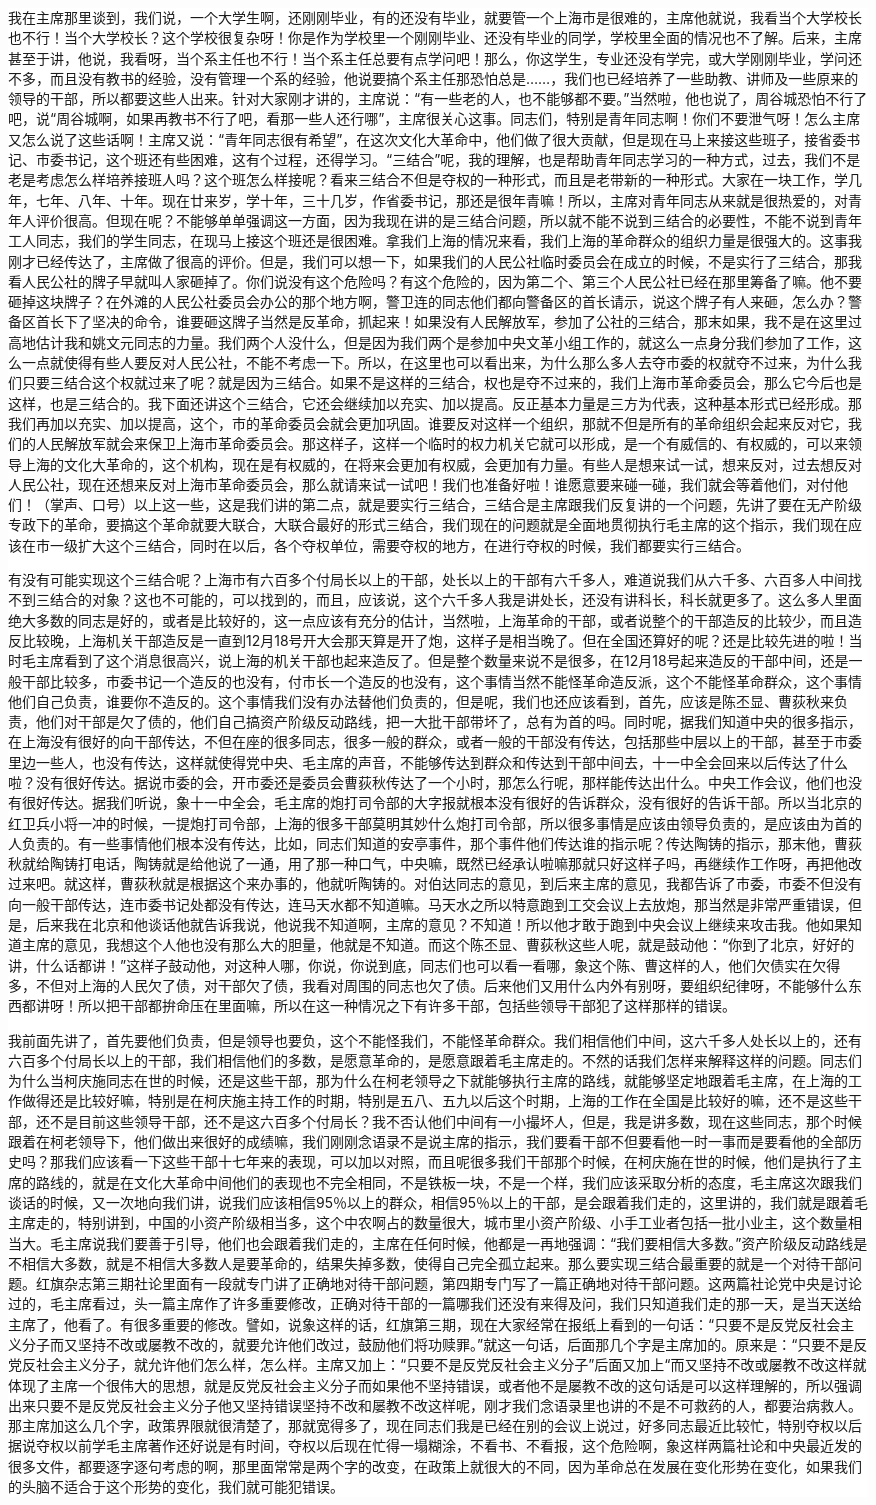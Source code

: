 我在主席那里谈到，我们说，一个大学生啊，还刚刚毕业，有的还没有毕业，就要管一个上海市是很难的，主席他就说，我看当个大学校长也不行！当个大学校长？这个学校很复杂呀！你是作为学校里一个刚刚毕业、还没有毕业的同学，学校里全面的情况也不了解。后来，主席甚至于讲，他说，我看呀，当个系主任也不行！当个系主任总要有点学问吧！那么，你这学生，专业还没有学完，或大学刚刚毕业，学问还不多，而且没有教书的经验，没有管理一个系的经验，他说要搞个系主任那恐怕总是……，我们也已经培养了一些助教、讲师及一些原来的领导的干部，所以都要这些人出来。针对大家刚才讲的，主席说：“有一些老的人，也不能够都不要。”当然啦，他也说了，周谷城恐怕不行了吧，说“周谷城啊，如果再教书不行了吧，看那一些人还行哪”，主席很关心这事。同志们，特别是青年同志啊！你们不要泄气呀！怎么主席又怎么说了这些话啊！主席又说：“青年同志很有希望”，在这次文化大革命中，他们做了很大贡献，但是现在马上来接这些班子，接省委书记、市委书记，这个班还有些困难，这有个过程，还得学习。“三结合”呢，我的理解，也是帮助青年同志学习的一种方式，过去，我们不是老是考虑怎么样培养接班人吗？这个班怎么样接呢？看来三结合不但是夺权的一种形式，而且是老带新的一种形式。大家在一块工作，学几年，七年、八年、十年。现在廿来岁，学十年，三十几岁，作省委书记，那还是很年青嘛！所以，主席对青年同志从来就是很热爱的，对青年人评价很高。但现在呢？不能够单单强调这一方面，因为我现在讲的是三结合问题，所以就不能不说到三结合的必要性，不能不说到青年工人同志，我们的学生同志，在现马上接这个班还是很困难。拿我们上海的情况来看，我们上海的革命群众的组织力量是很强大的。这事我刚才已经传达了，主席做了很高的评价。但是，我们可以想一下，如果我们的人民公社临时委员会在成立的时候，不是实行了三结合，那我看人民公社的牌子早就叫人家砸掉了。你们说没有这个危险吗？有这个危险的，因为第二个、第三个人民公社已经在那里筹备了嘛。他不要砸掉这块牌子？在外滩的人民公社委员会办公的那个地方啊，警卫连的同志他们都向警备区的首长请示，说这个牌子有人来砸，怎么办？警备区首长下了坚决的命令，谁要砸这牌子当然是反革命，抓起来！如果没有人民解放军，参加了公社的三结合，那末如果，我不是在这里过高地估计我和姚文元同志的力量。我们两个人没什么，但是因为我们两个是参加中央文革小组工作的，就这么一点身分我们参加了工作，这么一点就使得有些人要反对人民公社，不能不考虑一下。所以，在这里也可以看出来，为什么那么多人去夺市委的权就夺不过来，为什么我们只要三结合这个权就过来了呢？就是因为三结合。如果不是这样的三结合，权也是夺不过来的，我们上海市革命委员会，那么它今后也是这样，也是三结合的。我下面还讲这个三结合，它还会继续加以充实、加以提高。反正基本力量是三方为代表，这种基本形式已经形成。那我们再加以充实、加以提高，这个，市的革命委员会就会更加巩固。谁要反对这样一个组织，那就不但是所有的革命组织会起来反对它，我们的人民解放军就会来保卫上海市革命委员会。那这样子，这样一个临时的权力机关它就可以形成，是一个有威信的、有权威的，可以来领导上海的文化大革命的，这个机构，现在是有权威的，在将来会更加有权威，会更加有力量。有些人是想来试一试，想来反对，过去想反对人民公社，现在还想来反对上海市革命委员会，那么就请来试一试吧！我们也准备好啦！谁愿意要来碰一碰，我们就会等着他们，对付他们！（掌声、口号）以上这一些，这是我们讲的第二点，就是要实行三结合，三结合是主席跟我们反复讲的一个问题，先讲了要在无产阶级专政下的革命，要搞这个革命就要大联合，大联合最好的形式三结合，我们现在的问题就是全面地贯彻执行毛主席的这个指示，我们现在应该在市一级扩大这个三结合，同时在以后，各个夺权单位，需要夺权的地方，在进行夺权的时候，我们都要实行三结合。

有没有可能实现这个三结合呢？上海市有六百多个付局长以上的干部，处长以上的干部有六千多人，难道说我们从六千多、六百多人中间找不到三结合的对象？这也不可能的，可以找到的，而且，应该说，这个六千多人我是讲处长，还没有讲科长，科长就更多了。这么多人里面绝大多数的同志是好的，或者是比较好的，这一点应该有充分的估计，当然啦，上海革命的干部，或者说整个的干部造反的比较少，而且造反比较晚，上海机关干部造反是一直到12月18号开大会那天算是开了炮，这样子是相当晚了。但在全国还算好的呢？还是比较先进的啦！当时毛主席看到了这个消息很高兴，说上海的机关干部也起来造反了。但是整个数量来说不是很多，在12月18号起来造反的干部中间，还是一般干部比较多，市委书记一个造反的也没有，付市长一个造反的也没有，这个事情当然不能怪革命造反派，这个不能怪革命群众，这个事情他们自己负责，谁要你不造反的。这个事情我们没有办法替他们负责的，但是呢，我们也还应该看到，首先，应该是陈丕显、曹荻秋来负责，他们对干部是欠了债的，他们自己搞资产阶级反动路线，把一大批干部带坏了，总有为首的吗。同时呢，据我们知道中央的很多指示，在上海没有很好的向干部传达，不但在座的很多同志，很多一般的群众，或者一般的干部没有传达，包括那些中层以上的干部，甚至于市委里边一些人，也没有传达，这样就使得党中央、毛主席的声音，不能够传达到群众和传达到干部中间去，十一中全会回来以后传达了什么啦？没有很好传达。据说市委的会，开市委还是委员会曹荻秋传达了一个小时，那怎么行呢，那样能传达出什么。中央工作会议，他们也没有很好传达。据我们听说，象十一中全会，毛主席的炮打司令部的大字报就根本没有很好的告诉群众，没有很好的告诉干部。所以当北京的红卫兵小将一冲的时候，一提炮打司令部，上海的很多干部莫明其妙什么炮打司令部，所以很多事情是应该由领导负责的，是应该由为首的人负责的。有一些事情他们根本没有传达，比如，同志们知道的安亭事件，那个事件他们传达谁的指示呢？传达陶铸的指示，那末他，曹荻秋就给陶铸打电话，陶铸就是给他说了一通，用了那一种口气，中央嘛，既然已经承认啦嘛那就只好这样子吗，再继续作工作呀，再把他改过来吧。就这样，曹荻秋就是根据这个来办事的，他就听陶铸的。对伯达同志的意见，到后来主席的意见，我都告诉了市委，市委不但没有向一般干部传达，连市委书记处都没有传达，连马天水都不知道嘛。马天水之所以特意跑到工交会议上去放炮，那当然是非常严重错误，但是，后来我在北京和他谈话他就告诉我说，他说我不知道啊，主席的意见？不知道！所以他才敢于跑到中央会议上继续来攻击我。他如果知道主席的意见，我想这个人他也没有那么大的胆量，他就是不知道。而这个陈丕显、曹荻秋这些人呢，就是鼓动他：“你到了北京，好好的讲，什么话都讲！”这样子鼓动他，对这种人哪，你说，你说到底，同志们也可以看一看哪，象这个陈、曹这样的人，他们欠债实在欠得多，不但对上海的人民欠了债，对干部欠了债，我看对周围的同志也欠了债。后来他们又用什么内外有别呀，要组织纪律呀，不能够什么东西都讲呀！所以把干部都拚命压在里面嘛，所以在这一种情况之下有许多干部，包括些领导干部犯了这样那样的错误。

我前面先讲了，首先要他们负责，但是领导也要负，这个不能怪我们，不能怪革命群众。我们相信他们中间，这六千多人处长以上的，还有六百多个付局长以上的干部，我们相信他们的多数，是愿意革命的，是愿意跟着毛主席走的。不然的话我们怎样来解释这样的问题。同志们为什么当柯庆施同志在世的时候，还是这些干部，那为什么在柯老领导之下就能够执行主席的路线，就能够坚定地跟着毛主席，在上海的工作做得还是比较好嘛，特别是在柯庆施主持工作的时期，特别是五八、五九以后这个时期，上海的工作在全国是比较好的嘛，还不是这些干部，还不是目前这些领导干部，还不是这六百多个付局长？我不否认他们中间有一小撮坏人，但是，我是讲多数，现在这些同志，那个时候跟着在柯老领导下，他们做出来很好的成绩嘛，我们刚刚念语录不是说主席的指示，我们要看干部不但要看他一时一事而是要看他的全部历史吗？那我们应该看一下这些干部十七年来的表现，可以加以对照，而且呢很多我们干部那个时候，在柯庆施在世的时候，他们是执行了主席的路线的，就是在文化大革命中间他们的表现也不完全相同，不是铁板一块，不是一个样，我们应该采取分析的态度，毛主席这次跟我们谈话的时候，又一次地向我们讲，说我们应该相信95％以上的群众，相信95％以上的干部，是会跟着我们走的，这里讲的，我们就是跟着毛主席走的，特别讲到，中国的小资产阶级相当多，这个中农啊占的数量很大，城市里小资产阶级、小手工业者包括一批小业主，这个数量相当大。毛主席说我们要善于引导，他们也会跟着我们走的，主席在任何时候，他都是一再地强调：“我们要相信大多数。”资产阶级反动路线是不相信大多数，就是不相信大多数人是要革命的，结果失掉多数，使得自己完全孤立起来。那么要实现三结合最重要的就是一个对待干部问题。红旗杂志第三期社论里面有一段就专门讲了正确地对待干部问题，第四期专门写了一篇正确地对待干部问题。这两篇社论党中央是讨论过的，毛主席看过，头一篇主席作了许多重要修改，正确对待干部的一篇哪我们还没有来得及问，我们只知道我们走的那一天，是当天送给主席了，他看了。有很多重要的修改。譬如，说象这样的话，红旗第三期，现在大家经常在报纸上看到的一句话：“只要不是反党反社会主义分子而又坚持不改或屡教不改的，就要允许他们改过，鼓励他们将功赎罪。”就这一句话，后面那几个字是主席加的。原来是：“只要不是反党反社会主义分子，就允许他们怎么样，怎么样。主席又加上：“只要不是反党反社会主义分子”后面又加上“而又坚持不改或屡教不改这样就体现了主席一个很伟大的思想，就是反党反社会主义分子而如果他不坚持错误，或者他不是屡教不改的这句话是可以这样理解的，所以强调出来只要不是反党反社会主义分子他又坚持错误坚持不改和屡教不改这样呢，刚才我们念语录里也讲的不是不可救药的人，都要治病救人。那主席加这么几个字，政策界限就很清楚了，那就宽得多了，现在同志们我是已经在别的会议上说过，好多同志最近比较忙，特别夺权以后据说夺权以前学毛主席著作还好说是有时间，夺权以后现在忙得一塌糊涂，不看书、不看报，这个危险啊，象这样两篇社论和中央最近发的很多文件，都要逐字逐句考虑的啊，那里面常常是两个字的改变，在政策上就很大的不同，因为革命总在发展在变化形势在变化，如果我们的头脑不适合于这个形势的变化，我们就可能犯错误。
